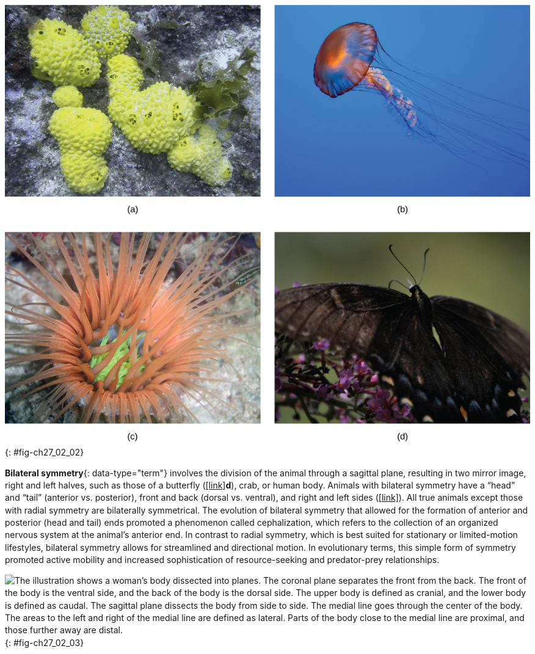 ![Part a shows several sponges, which form irregular, bumpy blobs on the sea floor. Part b shows a jellyfish with long, slender tentacles, radiating from a flexible, disc-shaped body. Part c shows an anemone sitting on the sea floor with thick tentacles, radiating up from a cup-shaped body. Part d shows a black butterfly with two symmetrical wings.](../resources/Figure_27_02_02abcd.jpg "The (a) sponge is asymmetrical. The (b) jellyfish and (c) anemone are radially symmetrical, and the (d) butterfly is bilaterally symmetrical. (credit a: modification of work by Andrew Turner; credit b: modification of work by Robert Freiburger; credit c: modification of work by Samuel Chow; credit d: modification of work by Cory Zanker)"){: #fig-ch27_02_02}

**Bilateral symmetry**{: data-type="term"} involves the division of the animal through a sagittal plane, resulting in two mirror image, right and left halves, such as those of a butterfly ([\[link\]](#fig-ch27_02_02)**d**), crab, or human body. Animals with bilateral symmetry have a “head” and “tail” (anterior vs. posterior), front and back (dorsal vs. ventral), and right and left sides ([\[link\]](#fig-ch27_02_03)). All true animals except those with radial symmetry are bilaterally symmetrical. The evolution of bilateral symmetry that allowed for the formation of anterior and posterior (head and tail) ends promoted a phenomenon called cephalization, which refers to the collection of an organized nervous system at the animal’s anterior end. In contrast to radial symmetry, which is best suited for stationary or limited-motion lifestyles, bilateral symmetry allows for streamlined and directional motion. In evolutionary terms, this simple form of symmetry promoted active mobility and increased sophistication of resource-seeking and predator-prey relationships.

![The illustration shows a woman&#x2019;s body dissected into planes. The coronal plane separates the front from the back. The front of the body is the ventral side, and the back of the body is the dorsal side. The upper body is defined as cranial, and the lower body is defined as caudal.  The sagittal plane dissects the body from side to side. The medial line goes through the center of the body. The areas to the left and right of the medial line are defined as lateral. Parts of the body close to the medial line are proximal, and those further away are distal.](../resources/Figure_27_02_03.jpg "The bilaterally symmetrical human body can be divided into planes."){: #fig-ch27_02_03}
